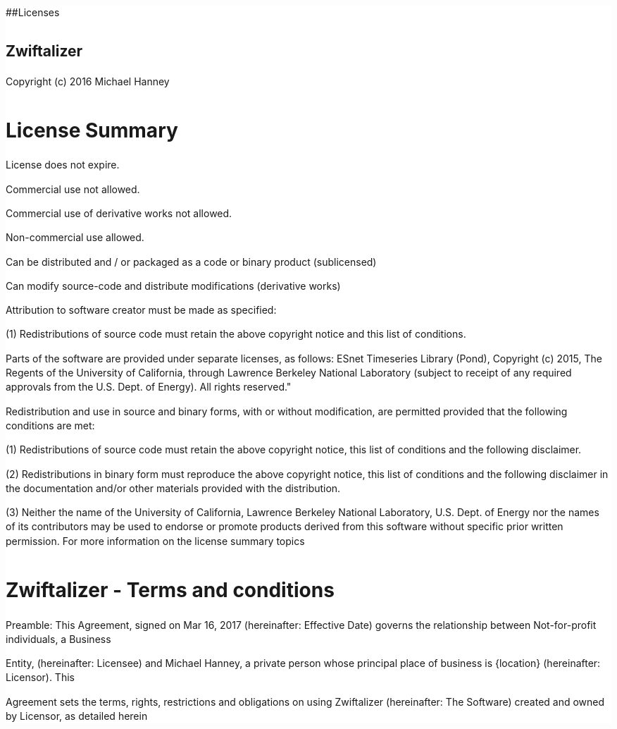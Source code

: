 
##Licenses

## Zwiftalizer

Copyright (c) 2016 Michael Hanney

# License Summary

License does not expire.

Commercial use not allowed.

Commercial use of derivative works not allowed.

Non-commercial use allowed.

Can be distributed and / or packaged as a code or binary product (sublicensed)

Can modify source-code and distribute modifications (derivative works)

Attribution to software creator must be made as specified:

(1) Redistributions of source code must retain the above copyright notice and this list of conditions.

Parts of the software are provided under separate licenses, as follows:
ESnet Timeseries Library (Pond), Copyright (c) 2015, The Regents of the University of California, through Lawrence Berkeley National Laboratory (subject to receipt of any required approvals from the U.S. Dept. of Energy). All rights reserved."

Redistribution and use in source and binary forms, with or without modification, are permitted provided that the following conditions are met:

(1) Redistributions of source code must retain the above copyright notice, this list of conditions and the following disclaimer.

(2) Redistributions in binary form must reproduce the above copyright notice, this list of conditions and the following disclaimer in the documentation and/or other materials provided with the distribution.

(3) Neither the name of the University of California, Lawrence Berkeley National Laboratory, U.S. Dept. of Energy nor the names of its contributors may be used to endorse or promote products derived from this software without specific prior written permission.
For more information on the license summary topics

# Zwiftalizer - Terms and conditions

Preamble: This Agreement, signed on Mar 16, 2017 (hereinafter: Effective Date) governs the relationship between Not-for-profit individuals, a Business

Entity, (hereinafter: Licensee) and Michael Hanney, a private person whose principal place of business is {location} (hereinafter: Licensor). This

Agreement sets the terms, rights, restrictions and obligations on using Zwiftalizer (hereinafter: The Software) created and owned by Licensor, as detailed herein
